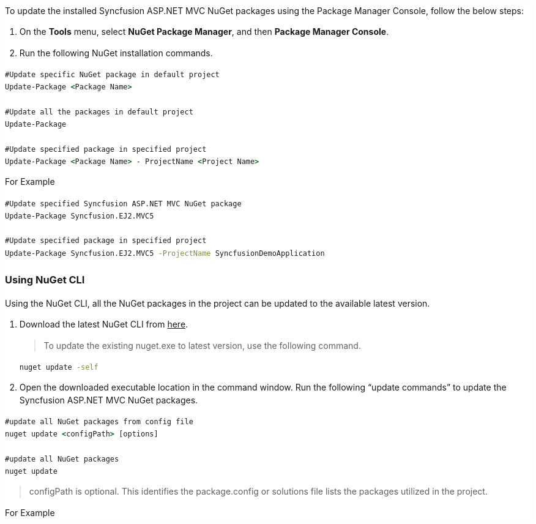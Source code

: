 To update the installed Syncfusion ASP.NET MVC NuGet packages using the Package Manager Console, follow the below steps:

1. On the **Tools** menu, select **NuGet Package Manager**, and then **Package Manager Console**.

2. Run the following NuGet installation commands.

```cmd
#Update specific NuGet package in default project
Update-Package <Package Name>

#Update all the packages in default project
Update-Package

#Update specified package in specified project
Update-Package <Package Name> - ProjectName <Project Name>
```

For Example

```cmd
#Update specified Syncfusion ASP.NET MVC NuGet package
Update-Package Syncfusion.EJ2.MVC5

#Update specified package in specified project
Update-Package Syncfusion.EJ2.MVC5 -ProjectName SyncfusionDemoApplication
```

### Using NuGet CLI

Using the NuGet CLI, all the NuGet packages in the project can be updated to the available latest version.

1. Download the latest NuGet CLI from [here](https://dist.nuget.org/win-x86-commandline/latest/nuget.exe).

    > To update the existing nuget.exe to latest version, use the following command.

    ```cmd
    nuget update -self
    ```

2. Open the downloaded executable location in the command window. Run the following “update commands” to update the Syncfusion ASP.NET MVC NuGet packages.

```cmd
#update all NuGet packages from config file
nuget update <configPath> [options]

#update all NuGet packages
nuget update
```

> configPath is optional. This identifies the package.config or solutions file lists the packages utilized in the project.

For Example

